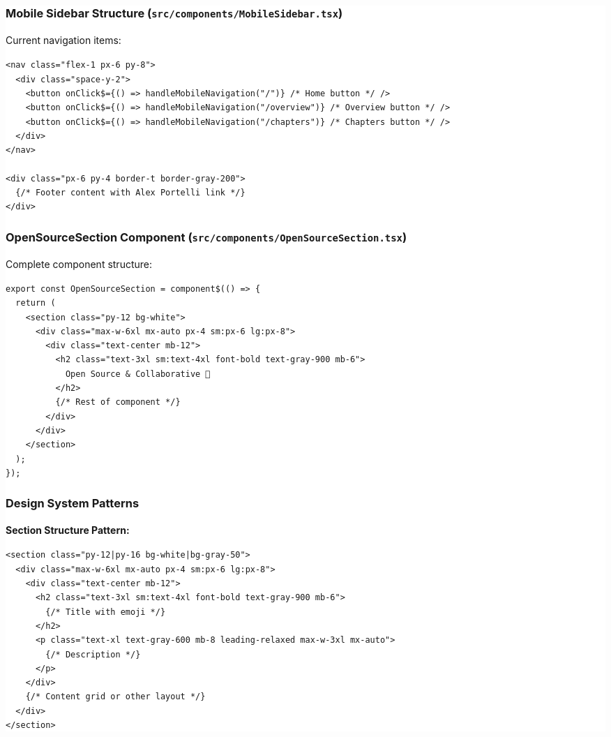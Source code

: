 ### Mobile Sidebar Structure (`src/components/MobileSidebar.tsx`)

Current navigation items:

```tsx
<nav class="flex-1 px-6 py-8">
  <div class="space-y-2">
    <button onClick$={() => handleMobileNavigation("/")} /* Home button */ />
    <button onClick$={() => handleMobileNavigation("/overview")} /* Overview button */ />
    <button onClick$={() => handleMobileNavigation("/chapters")} /* Chapters button */ />
  </div>
</nav>

<div class="px-6 py-4 border-t border-gray-200">
  {/* Footer content with Alex Portelli link */}
</div>
```

### OpenSourceSection Component (`src/components/OpenSourceSection.tsx`)

Complete component structure:

```tsx
export const OpenSourceSection = component$(() => {
  return (
    <section class="py-12 bg-white">
      <div class="max-w-6xl mx-auto px-4 sm:px-6 lg:px-8">
        <div class="text-center mb-12">
          <h2 class="text-3xl sm:text-4xl font-bold text-gray-900 mb-6">
            Open Source & Collaborative 🤝
          </h2>
          {/* Rest of component */}
        </div>
      </div>
    </section>
  );
});
```

### Design System Patterns

**Section Structure Pattern:**

```tsx
<section class="py-12|py-16 bg-white|bg-gray-50">
  <div class="max-w-6xl mx-auto px-4 sm:px-6 lg:px-8">
    <div class="text-center mb-12">
      <h2 class="text-3xl sm:text-4xl font-bold text-gray-900 mb-6">
        {/* Title with emoji */}
      </h2>
      <p class="text-xl text-gray-600 mb-8 leading-relaxed max-w-3xl mx-auto">
        {/* Description */}
      </p>
    </div>
    {/* Content grid or other layout */}
  </div>
</section>
```
